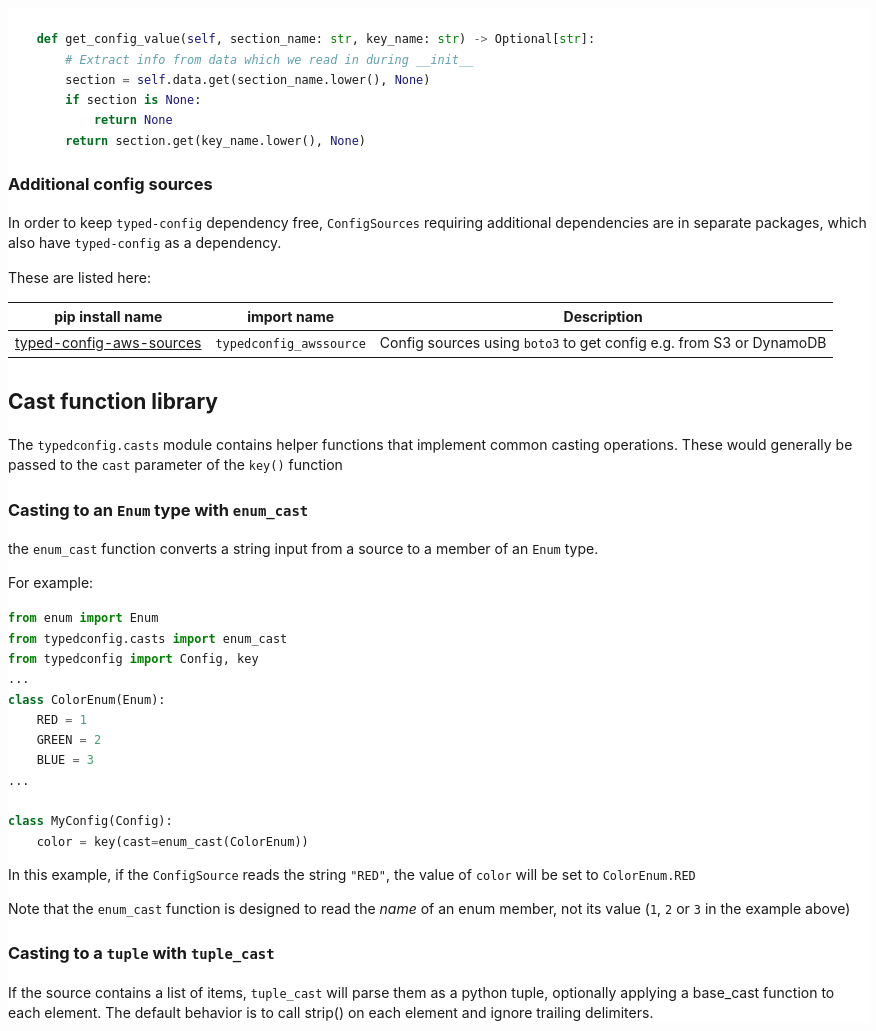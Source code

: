 ```python

    def get_config_value(self, section_name: str, key_name: str) -> Optional[str]:
        # Extract info from data which we read in during __init__
        section = self.data.get(section_name.lower(), None)
        if section is None:
            return None
        return section.get(key_name.lower(), None)
```

### Additional config sources
In order to keep `typed-config` dependency free, `ConfigSources` requiring additional dependencies are in separate packages, which also have `typed-config` as a dependency.

These are listed here:

| pip install name | import name | Description |
| --- | --- | --- |
| [typed-config-aws-sources](https://pypi.org/project/typed-config-aws-sources) | `typedconfig_awssource` | Config sources using `boto3` to get config e.g. from S3 or DynamoDB


## Cast function library
The `typedconfig.casts` module contains helper functions that implement common casting operations. These would generally be passed to the `cast` parameter of the `key()` function

### Casting to an `Enum` type with `enum_cast`
the `enum_cast` function converts a string input from a source to a member of an `Enum` type. 

For example:
```python
from enum import Enum
from typedconfig.casts import enum_cast
from typedconfig import Config, key
...
class ColorEnum(Enum):
    RED = 1
    GREEN = 2
    BLUE = 3
...

class MyConfig(Config):
    color = key(cast=enum_cast(ColorEnum))
```

In this example, if the `ConfigSource` reads the string `"RED"`, the value of `color` will be set to `ColorEnum.RED`

Note that the `enum_cast` function is designed to read the *name* of an enum member, not its value (`1`, `2` or `3` in the example above)

### Casting to a `tuple` with `tuple_cast`
If the source contains a list of items, `tuple_cast` will parse them as a python tuple, optionally applying a 
base_cast function to each element. 
The default behavior is to call strip() on each element and ignore trailing delimiters.
